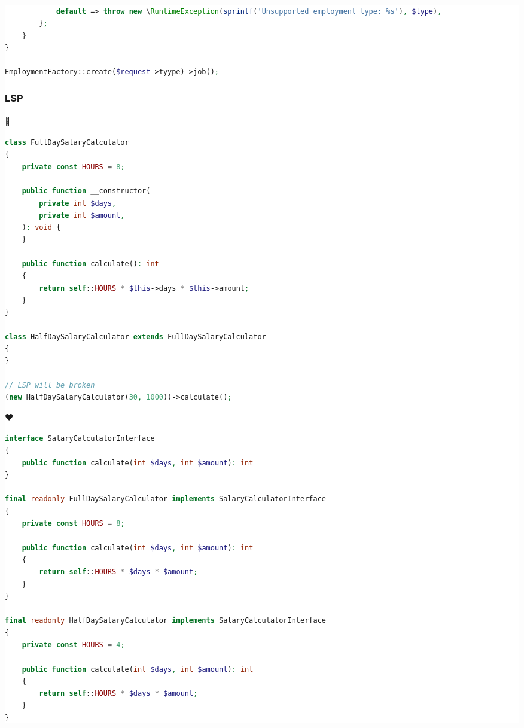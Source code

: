 ```php
            default => throw new \RuntimeException(sprintf('Unsupported employment type: %s'), $type),
        };
    }
}

EmploymentFactory::create($request->tyype)->job();
```

### LSP
:poop:
```php
class FullDaySalaryCalculator
{
    private const HOURS = 8;
    
    public function __constructor(
        private int $days,
        private int $amount,
    ): void {
    }
    
    public function calculate(): int
    {
        return self::HOURS * $this->days * $this->amount;
    }
}

class HalfDaySalaryCalculator extends FullDaySalaryCalculator
{
}

// LSP will be broken   
(new HalfDaySalaryCalculator(30, 1000))->calculate();
```

:heart:
```php
interface SalaryCalculatorInterface
{
    public function calculate(int $days, int $amount): int
}

final readonly FullDaySalaryCalculator implements SalaryCalculatorInterface
{
    private const HOURS = 8;
    
    public function calculate(int $days, int $amount): int
    {
        return self::HOURS * $days * $amount; 
    }
}

final readonly HalfDaySalaryCalculator implements SalaryCalculatorInterface
{
    private const HOURS = 4;
    
    public function calculate(int $days, int $amount): int
    {
        return self::HOURS * $days * $amount; 
    }
}
```
